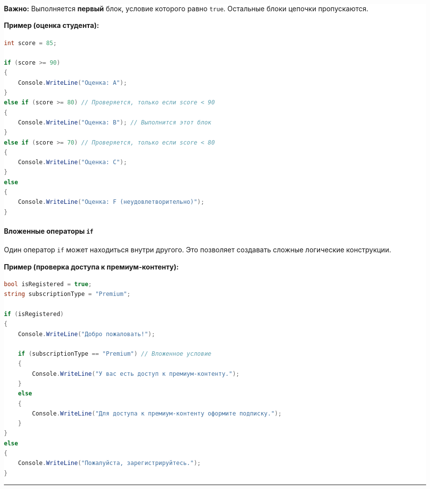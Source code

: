 **Важно:** Выполняется **первый** блок, условие которого равно `true`. Остальные блоки цепочки пропускаются.

**Пример (оценка студента):**
```csharp
int score = 85;

if (score >= 90)
{
    Console.WriteLine("Оценка: A");
}
else if (score >= 80) // Проверяется, только если score < 90
{
    Console.WriteLine("Оценка: B"); // Выполнится этот блок
}
else if (score >= 70) // Проверяется, только если score < 80
{
    Console.WriteLine("Оценка: C");
}
else
{
    Console.WriteLine("Оценка: F (неудовлетворительно)");
}
```

#### **Вложенные операторы `if`**

Один оператор `if` может находиться внутри другого. Это позволяет создавать сложные логические конструкции.

**Пример (проверка доступа к премиум-контенту):**
```csharp
bool isRegistered = true;
string subscriptionType = "Premium";

if (isRegistered)
{
    Console.WriteLine("Добро пожаловать!");
    
    if (subscriptionType == "Premium") // Вложенное условие
    {
        Console.WriteLine("У вас есть доступ к премиум-контенту.");
    }
    else
    {
        Console.WriteLine("Для доступа к премиум-контенту оформите подписку.");
    }
}
else
{
    Console.WriteLine("Пожалуйста, зарегистрируйтесь.");
}
```

---